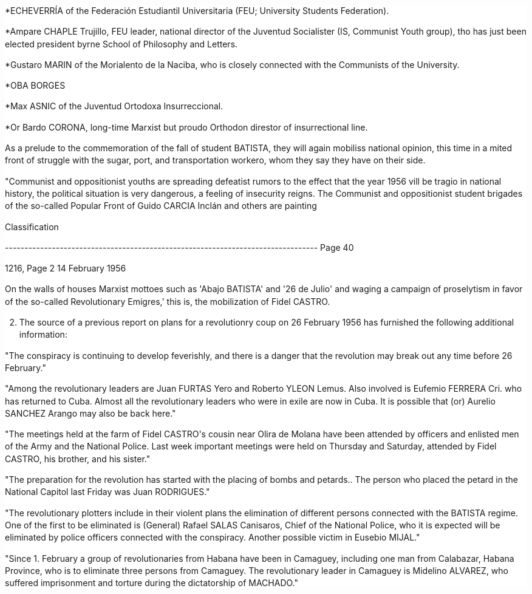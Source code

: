 *ECHEVERRÍA of the Federación Estudiantil Universitaria (FEU; University Students Federation).

*Ampare CHAPLE Trujillo, FEU leader, national director of the Juventud Socialister (IS, Communist Youth group), tho has just been elected president byrne School of Philosophy and Letters.

*Gustaro MARIN of the Morialento de la Naciba, who is closely connected with the Communists of the University.

*OBA BORGES

*Max ASNIC of the Juventud Ortodoxa Insurreccional.

*Or Bardo CORONA, long-time Marxist but proudo Orthodon direstor of insurrectional line.

As a prelude to the commemoration of the fall of student BATISTA, they will again mobiliss national opinion, this time in a mited front of struggle with the sugar, port, and transportation workero, whom they say they have on their side.

"Communist and oppositionist youths are spreading defeatist rumors to the effect that the year 1956 vill be tragio in national history, the political situation is very dangerous, a feeling of insecurity reigns. The Communist and oppositionist student brigades of the so-called Popular Front of Guido CARCIA Inclán and others are painting

Classification


-------------------------------------------------------------------------------- Page 40

1216, Page 2
14 February 1956

On the walls of houses Marxist mottoes such as 'Abajo BATISTA' and '26 de Julio' and waging a campaign of proselytism in favor of the so-called Revolutionary Emigres,' this is, the mobilization of Fidel CASTRO.

2. The source of a previous report on plans for a revolutionry coup on 26 February 1956 has furnished the following additional information:

"The conspiracy is continuing to develop feverishly, and there is a danger that the revolution may break out any time before 26 February."

"Among the revolutionary leaders are Juan FURTAS Yero and Roberto YLEON Lemus. Also involved is Eufemio FERRERA Cri. who has returned to Cuba. Almost all the revolutionary leaders who were in exile are now in Cuba. It is possible that (or) Aurelio SANCHEZ Arango may also be back here."

"The meetings held at the farm of Fidel CASTRO's cousin near Olira de Molana have been attended by officers and enlisted men of the Army and the National Police. Last week important meetings were held on Thursday and Saturday, attended by Fidel CASTRO, his brother, and his sister."

"The preparation for the revolution has started with the placing of bombs and petards.. The person who placed the petard in the National Capitol last Friday was Juan RODRIGUES."

"The revolutionary plotters include in their violent plans the elimination of different persons connected with the BATISTA regime. One of the first to be eliminated is (General) Rafael SALAS Canisaros, Chief of the National Police, who it is expected will be eliminated by police officers connected with the conspiracy. Another possible victim in Eusebio MIJAL."

"Since 1. February a group of revolutionaries from Habana have been in Camaguey, including one man from Calabazar, Habana Province, who is to eliminate three persons from Camaguey. The revolutionary leader in Camaguey is Midelino ALVAREZ, who suffered imprisonment and torture during the dictatorship of MACHADO."
